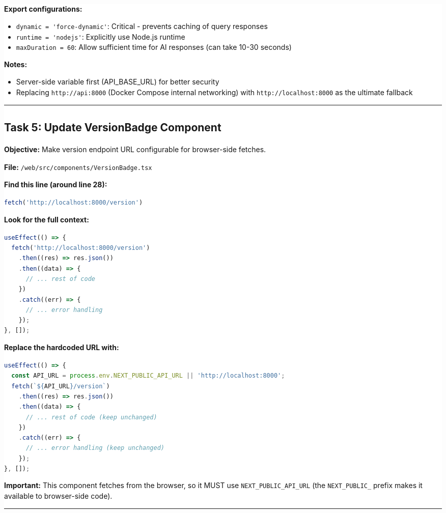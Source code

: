 **Export configurations:**
- `dynamic = 'force-dynamic'`: Critical - prevents caching of query responses
- `runtime = 'nodejs'`: Explicitly use Node.js runtime
- `maxDuration = 60`: Allow sufficient time for AI responses (can take 10-30 seconds)

**Notes:** 
- Server-side variable first (API_BASE_URL) for better security
- Replacing `http://api:8000` (Docker Compose internal networking) with `http://localhost:8000` as the ultimate fallback

---

## Task 5: Update VersionBadge Component

**Objective:** Make version endpoint URL configurable for browser-side fetches.

**File:** `/web/src/components/VersionBadge.tsx`

**Find this line (around line 28):**
```typescript
fetch('http://localhost:8000/version')
```

**Look for the full context:**
```typescript
useEffect(() => {
  fetch('http://localhost:8000/version')
    .then((res) => res.json())
    .then((data) => {
      // ... rest of code
    })
    .catch((err) => {
      // ... error handling
    });
}, []);
```

**Replace the hardcoded URL with:**
```typescript
useEffect(() => {
  const API_URL = process.env.NEXT_PUBLIC_API_URL || 'http://localhost:8000';
  fetch(`${API_URL}/version`)
    .then((res) => res.json())
    .then((data) => {
      // ... rest of code (keep unchanged)
    })
    .catch((err) => {
      // ... error handling (keep unchanged)
    });
}, []);
```

**Important:** This component fetches from the browser, so it MUST use `NEXT_PUBLIC_API_URL` (the `NEXT_PUBLIC_` prefix makes it available to browser-side code).

---
